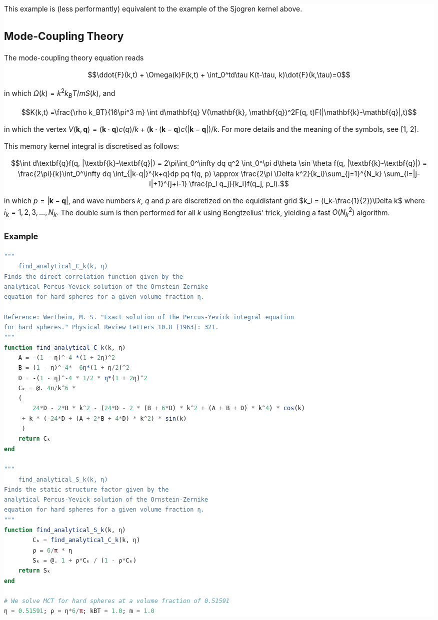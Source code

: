 This example is (less performantly) equivalent to the example of the Sjogren kernel above. 

## Mode-Coupling Theory

The mode-coupling theory equation reads

$$\ddot{F}(k,t) + \Omega(k)F(k,t) + \int_0^td\tau K(t-\tau, k)\dot{F}(k,\tau)=0$$

in which $\Omega(k) = k^2 k_B T/mS(k)$, and

$$K(k,t) =\frac{\rho k_BT}{16\pi^3 m} \int d\mathbf{q} V(\mathbf{k}, \mathbf{q})^2F(q, t)F(|\mathbf{k}-\mathbf{q}|,t)$$

in which the vertex $V(\textbf{k}, \textbf{q}) = (\textbf{k}\cdot\textbf{q})c(q)/k+(\textbf{k}\cdot(\textbf{k}-\textbf{q})c(|\textbf{k}-\textbf{q}|)/k$. For more details and the meaning of the symbols, see [1, 2].

This memory kernel integral is discretised as follows:

$$\int d\textbf{q}f(q, |\textbf{k}-\textbf{q}|) = 2\pi\int_0^\infty dq q^2 \int_0^\pi d\theta \sin \theta f(q, |\textbf{k}-\textbf{q}|) = \frac{2\pi}{k}\int_0^\infty dq \int_{|k-q|}^{k+q}dp pq f(q, p) \approx \frac{2\pi \Delta k^2}{k_i}\sum_{j=1}^{N_k} \sum_{l=|j-i|+1}^{j+i-1} \frac{p_l q_j}{k_i}f(q_j, p_l).$$
 
in which $p = |\textbf{k}-\textbf{q}|$, and wave numbers $k$, $q$ and $p$ are discretized on the equidistant grid $k_i = (i_k-\frac{1}{2})\Delta k$ where $i_k = 1, 2, 3, \ldots, N_k$. The double sum is then performed for all $k$ using Bengtzelius' trick, yielding a fast $O(N_k^2)$ algorithm.

### Example 

```julia
"""
    find_analytical_C_k(k, η)
Finds the direct correlation function given by the 
analytical Percus-Yevick solution of the Ornstein-Zernike 
equation for hard spheres for a given volume fraction η.

Reference: Wertheim, M. S. "Exact solution of the Percus-Yevick integral equation 
for hard spheres." Physical Review Letters 10.8 (1963): 321.
""" 
function find_analytical_C_k(k, η)
    A = -(1 - η)^-4 *(1 + 2η)^2
    B = (1 - η)^-4*  6η*(1 + η/2)^2
    D = -(1 - η)^-4 * 1/2 * η*(1 + 2η)^2
    Cₖ = @. 4π/k^6 * 
    (
        24*D - 2*B * k^2 - (24*D - 2 * (B + 6*D) * k^2 + (A + B + D) * k^4) * cos(k)
     + k * (-24*D + (A + 2*B + 4*D) * k^2) * sin(k)
     )
    return Cₖ
end

"""
    find_analytical_S_k(k, η)
Finds the static structure factor given by the 
analytical Percus-Yevick solution of the Ornstein-Zernike 
equation for hard spheres for a given volume fraction η.
""" 
function find_analytical_S_k(k, η)
        Cₖ = find_analytical_C_k(k, η)
        ρ = 6/π * η
        Sₖ = @. 1 + ρ*Cₖ / (1 - ρ*Cₖ)
    return Sₖ
end

# We solve MCT for hard spheres at a volume fraction of 0.51591
η = 0.51591; ρ = η*6/π; kBT = 1.0; m = 1.0
```